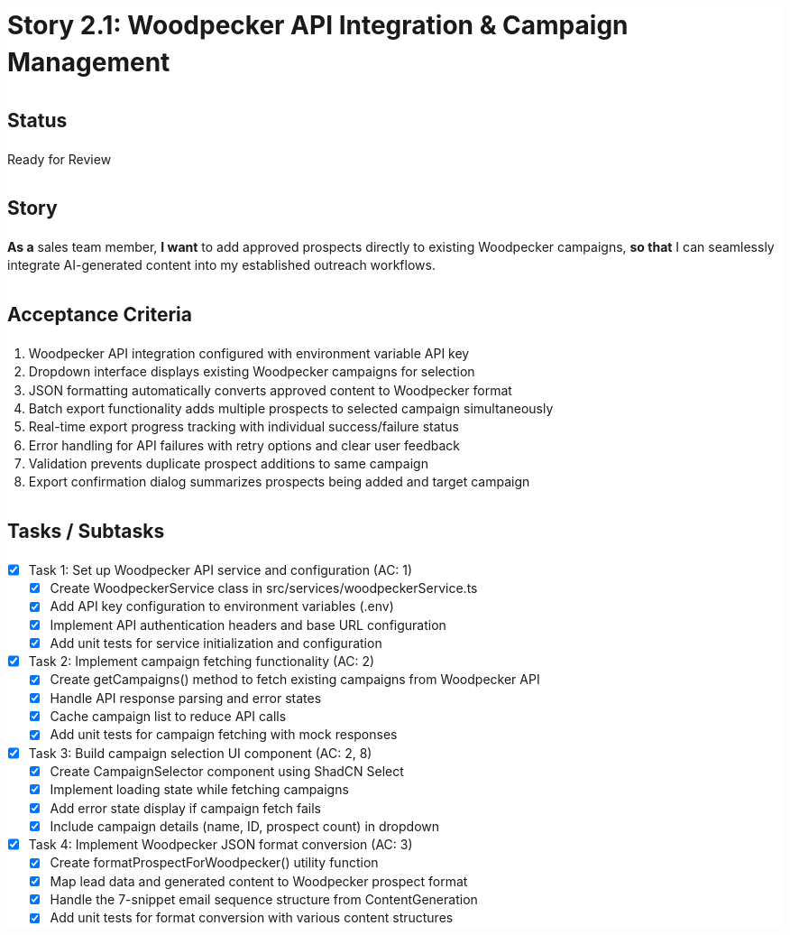 # Story 2.1: Woodpecker API Integration & Campaign Management

## Status

Ready for Review

## Story

**As a** sales team member,
**I want** to add approved prospects directly to existing Woodpecker campaigns,
**so that** I can seamlessly integrate AI-generated content into my established outreach workflows.

## Acceptance Criteria

1. Woodpecker API integration configured with environment variable API key
2. Dropdown interface displays existing Woodpecker campaigns for selection
3. JSON formatting automatically converts approved content to Woodpecker format
4. Batch export functionality adds multiple prospects to selected campaign simultaneously
5. Real-time export progress tracking with individual success/failure status
6. Error handling for API failures with retry options and clear user feedback
7. Validation prevents duplicate prospect additions to same campaign
8. Export confirmation dialog summarizes prospects being added and target campaign

## Tasks / Subtasks

- [x] Task 1: Set up Woodpecker API service and configuration (AC: 1)
  - [x] Create WoodpeckerService class in src/services/woodpeckerService.ts
  - [x] Add API key configuration to environment variables (.env)
  - [x] Implement API authentication headers and base URL configuration
  - [x] Add unit tests for service initialization and configuration

- [x] Task 2: Implement campaign fetching functionality (AC: 2)
  - [x] Create getCampaigns() method to fetch existing campaigns from Woodpecker API
  - [x] Handle API response parsing and error states
  - [x] Cache campaign list to reduce API calls
  - [x] Add unit tests for campaign fetching with mock responses

- [x] Task 3: Build campaign selection UI component (AC: 2, 8)
  - [x] Create CampaignSelector component using ShadCN Select
  - [x] Implement loading state while fetching campaigns
  - [x] Add error state display if campaign fetch fails
  - [x] Include campaign details (name, ID, prospect count) in dropdown

- [x] Task 4: Implement Woodpecker JSON format conversion (AC: 3)
  - [x] Create formatProspectForWoodpecker() utility function
  - [x] Map lead data and generated content to Woodpecker prospect format
  - [x] Handle the 7-snippet email sequence structure from ContentGeneration
  - [x] Add unit tests for format conversion with various content structures
